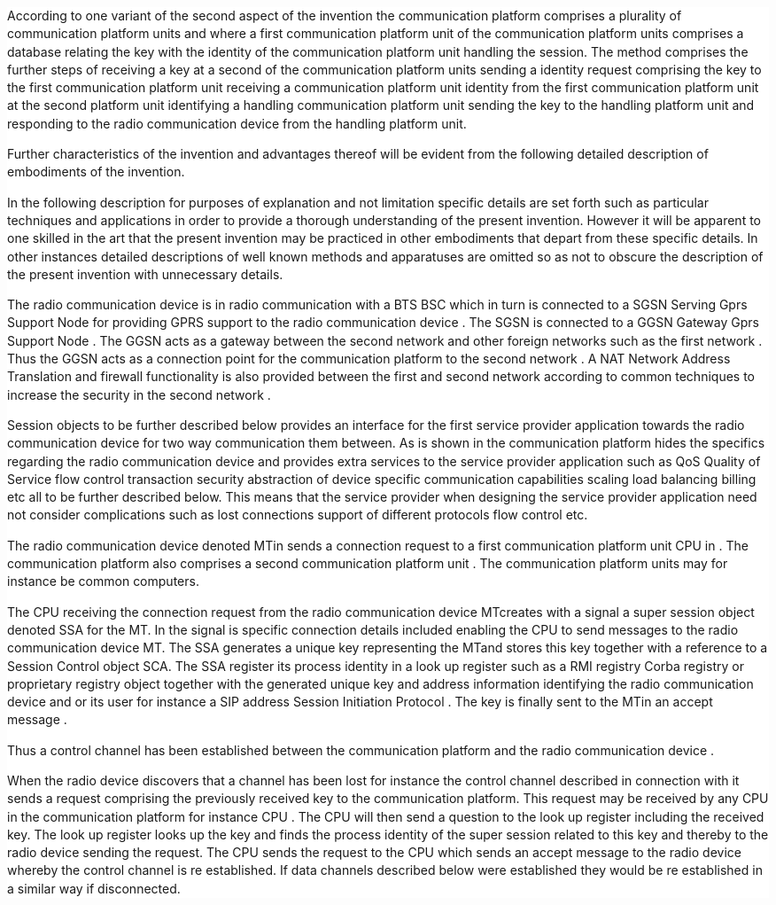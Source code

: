 According to one variant of the second aspect of the invention the communication platform comprises a plurality of communication platform units and where a first communication platform unit of the communication platform units comprises a database relating the key with the identity of the communication platform unit handling the session. The method comprises the further steps of receiving a key at a second of the communication platform units sending a identity request comprising the key to the first communication platform unit receiving a communication platform unit identity from the first communication platform unit at the second platform unit identifying a handling communication platform unit sending the key to the handling platform unit and responding to the radio communication device from the handling platform unit.

Further characteristics of the invention and advantages thereof will be evident from the following detailed description of embodiments of the invention.

In the following description for purposes of explanation and not limitation specific details are set forth such as particular techniques and applications in order to provide a thorough understanding of the present invention. However it will be apparent to one skilled in the art that the present invention may be practiced in other embodiments that depart from these specific details. In other instances detailed descriptions of well known methods and apparatuses are omitted so as not to obscure the description of the present invention with unnecessary details.

The radio communication device is in radio communication with a BTS BSC which in turn is connected to a SGSN Serving Gprs Support Node for providing GPRS support to the radio communication device . The SGSN is connected to a GGSN Gateway Gprs Support Node . The GGSN acts as a gateway between the second network and other foreign networks such as the first network . Thus the GGSN acts as a connection point for the communication platform to the second network . A NAT Network Address Translation and firewall functionality is also provided between the first and second network according to common techniques to increase the security in the second network .

Session objects to be further described below provides an interface for the first service provider application towards the radio communication device for two way communication them between. As is shown in the communication platform hides the specifics regarding the radio communication device and provides extra services to the service provider application such as QoS Quality of Service flow control transaction security abstraction of device specific communication capabilities scaling load balancing billing etc all to be further described below. This means that the service provider when designing the service provider application need not consider complications such as lost connections support of different protocols flow control etc.

The radio communication device denoted MTin sends a connection request to a first communication platform unit CPU in . The communication platform also comprises a second communication platform unit . The communication platform units may for instance be common computers.

The CPU receiving the connection request from the radio communication device MTcreates with a signal a super session object denoted SSA for the MT. In the signal is specific connection details included enabling the CPU to send messages to the radio communication device MT. The SSA generates a unique key representing the MTand stores this key together with a reference to a Session Control object SCA. The SSA register its process identity in a look up register such as a RMI registry Corba registry or proprietary registry object together with the generated unique key and address information identifying the radio communication device and or its user for instance a SIP address Session Initiation Protocol . The key is finally sent to the MTin an accept message .

Thus a control channel has been established between the communication platform and the radio communication device .

When the radio device discovers that a channel has been lost for instance the control channel described in connection with it sends a request comprising the previously received key to the communication platform. This request may be received by any CPU in the communication platform for instance CPU . The CPU will then send a question to the look up register including the received key. The look up register looks up the key and finds the process identity of the super session related to this key and thereby to the radio device sending the request. The CPU sends the request to the CPU which sends an accept message to the radio device whereby the control channel is re established. If data channels described below were established they would be re established in a similar way if disconnected.
